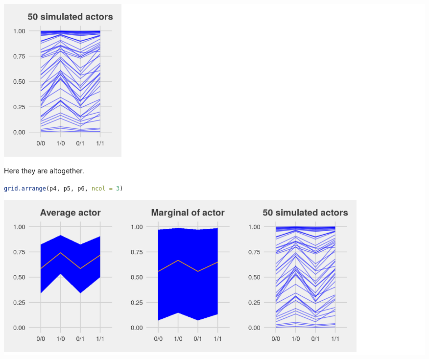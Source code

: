 <img src="12_files/figure-html/unnamed-chunk-65-1.png" width="240" />

Here they are altogether.


```r
grid.arrange(p4, p5, p6, ncol = 3)
```

<img src="12_files/figure-html/unnamed-chunk-66-1.png" width="720" />
